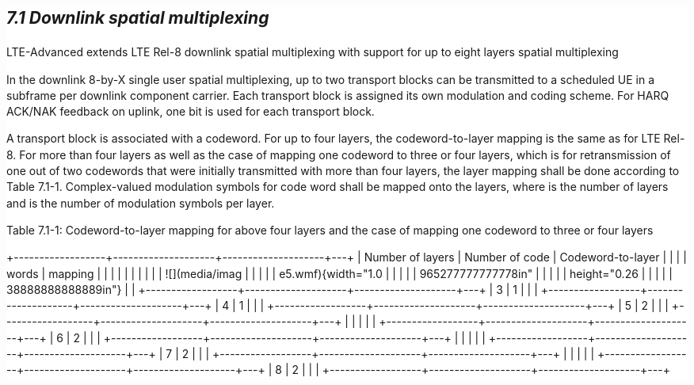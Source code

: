 ***7.1 Downlink spatial multiplexing***
---------------------------------------

LTE-Advanced extends LTE Rel-8 downlink spatial multiplexing with
support for up to eight layers spatial multiplexing

In the downlink 8-by-X single user spatial multiplexing, up to two
transport blocks can be transmitted to a scheduled UE in a subframe per
downlink component carrier. Each transport block is assigned its own
modulation and coding scheme. For HARQ ACK/NAK feedback on uplink, one
bit is used for each transport block.

A transport block is associated with a codeword. For up to four layers,
the codeword-to-layer mapping is the same as for LTE Rel-8. For more
than four layers as well as the case of mapping one codeword to three or
four layers, which is for retransmission of one out of two codewords
that were initially transmitted with more than four layers, the layer
mapping shall be done according to Table 7.1-1. Complex-valued
modulation symbols for code word shall be mapped onto the layers, where
is the number of layers and is the number of modulation symbols per
layer.

Table 7.1-1: Codeword-to-layer mapping for above four layers and the
case of mapping one codeword to three or four layers

+------------------+--------------------+--------------------+---+
| Number of layers | Number of code     | Codeword-to-layer  |   |
|                  | words              | mapping            |   |
|                  |                    |                    |   |
|                  |                    | ![](media/imag     |   |
|                  |                    | e5.wmf){width="1.0 |   |
|                  |                    | 965277777777778in" |   |
|                  |                    | height="0.26       |   |
|                  |                    | 38888888888889in"} |   |
+------------------+--------------------+--------------------+---+
| 3                | 1                  |                    |   |
+------------------+--------------------+--------------------+---+
| 4                | 1                  |                    |   |
+------------------+--------------------+--------------------+---+
| 5                | 2                  |                    |   |
+------------------+--------------------+--------------------+---+
|                  |                    |                    |   |
+------------------+--------------------+--------------------+---+
| 6                | 2                  |                    |   |
+------------------+--------------------+--------------------+---+
|                  |                    |                    |   |
+------------------+--------------------+--------------------+---+
| 7                | 2                  |                    |   |
+------------------+--------------------+--------------------+---+
|                  |                    |                    |   |
+------------------+--------------------+--------------------+---+
| 8                | 2                  |                    |   |
+------------------+--------------------+--------------------+---+